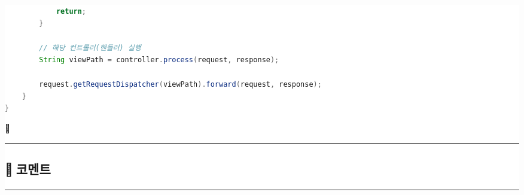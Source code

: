 ```java
            return;
        }

        // 해당 컨트롤러(핸들러) 실행
        String viewPath = controller.process(request, response);

        request.getRequestDispatcher(viewPath).forward(request, response);
    }
}
```

📌

---

## 💬 코멘트

---
